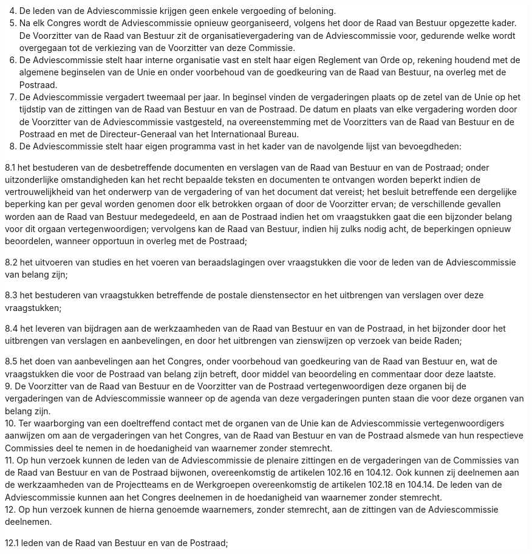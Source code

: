 4.  De leden van de Adviescommissie krijgen geen enkele vergoeding of beloning.   
5.  Na elk Congres wordt de Adviescommissie opnieuw georganiseerd, volgens het door de Raad van Bestuur opgezette kader. De Voorzitter van de Raad van Bestuur zit de organisatievergadering van de Adviescommissie voor, gedurende welke wordt overgegaan tot de verkiezing van de Voorzitter van deze Commissie.   
6.  De Adviescommissie stelt haar interne organisatie vast en stelt haar eigen Reglement van Orde op, rekening houdend met de algemene beginselen van de Unie en onder voorbehoud van de goedkeuring van de Raad van Bestuur, na overleg met de Postraad.   
7.  De Adviescommissie vergadert tweemaal per jaar. In beginsel vinden de vergaderingen plaats op de zetel van de Unie op het tijdstip van de zittingen van de Raad van Bestuur en van de Postraad. De datum en plaats van elke vergadering worden door de Voorzitter van de Adviescommissie vastgesteld, na overeenstemming met de Voorzitters van de Raad van Bestuur en de Postraad en met de Directeur-Generaal van het Internationaal Bureau.   
8.  De Adviescommissie stelt haar eigen programma vast in het kader van de navolgende lijst van bevoegdheden: 

8.1 het bestuderen van de desbetreffende documenten en verslagen van de Raad van Bestuur en van de Postraad; onder uitzonderlijke omstandigheden kan het recht bepaalde teksten en documenten te ontvangen worden beperkt indien de vertrouwelijkheid van het onderwerp van de vergadering of van het document dat vereist; het besluit betreffende een dergelijke beperking kan per geval worden genomen door elk betrokken orgaan of door de Voorzitter ervan; de verschillende gevallen worden aan de Raad van Bestuur medegedeeld, en aan de Postraad indien het om vraagstukken gaat die een bijzonder belang voor dit orgaan vertegenwoordigen; vervolgens kan de Raad van Bestuur, indien hij zulks nodig acht, de beperkingen opnieuw beoordelen, wanneer opportuun in overleg met de Postraad;  

8.2 het uitvoeren van studies en het voeren van beraadslagingen over vraagstukken die voor de leden van de Adviescommissie van belang zijn;  

8.3 het bestuderen van vraagstukken betreffende de postale dienstensector en het uitbrengen van verslagen over deze vraagstukken;  

8.4 het leveren van bijdragen aan de werkzaamheden van de Raad van Bestuur en van de Postraad, in het bijzonder door het uitbrengen van verslagen en aanbevelingen, en door het uitbrengen van zienswijzen op verzoek van beide Raden;  

8.5 het doen van aanbevelingen aan het Congres, onder voorbehoud van goedkeuring van de Raad van Bestuur en, wat de vraagstukken die voor de Postraad van belang zijn betreft, door middel van beoordeling en commentaar door deze laatste.     
9.  De Voorzitter van de Raad van Bestuur en de Voorzitter van de Postraad vertegenwoordigen deze organen bij de vergaderingen van de Adviescommissie wanneer op de agenda van deze vergaderingen punten staan die voor deze organen van belang zijn.   
10.  Ter waarborging van een doeltreffend contact met de organen van de Unie kan de Adviescommissie vertegenwoordigers aanwijzen om aan de vergaderingen van het Congres, van de Raad van Bestuur en van de Postraad alsmede van hun respectieve Commissies deel te nemen in de hoedanigheid van waarnemer zonder stemrecht.   
11.  Op hun verzoek kunnen de leden van de Adviescommissie de plenaire zittingen en de vergaderingen van de Commissies van de Raad van Bestuur en van de Postraad bijwonen, overeenkomstig de artikelen 102.16 en 104.12. Ook kunnen zij deelnemen aan de werkzaamheden van de Projectteams en de Werkgroepen overeenkomstig de artikelen 102.18 en 104.14. De leden van de Adviescommissie kunnen aan het Congres deelnemen in de hoedanigheid van waarnemer zonder stemrecht.   
12.  Op hun verzoek kunnen de hierna genoemde waarnemers, zonder stemrecht, aan de zittingen van de Adviescommissie deelnemen. 

12.1 leden van de Raad van Bestuur en van de Postraad;  

